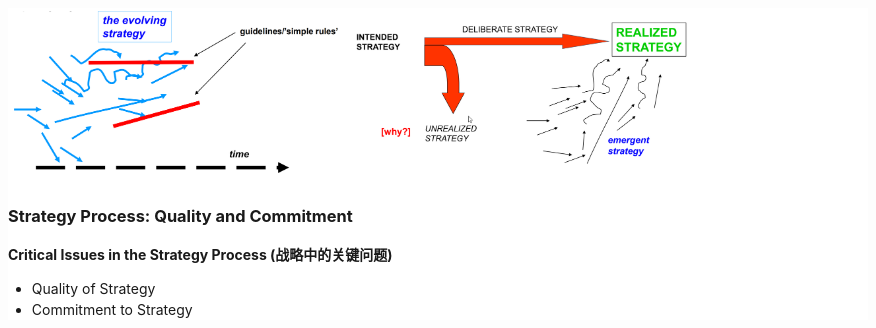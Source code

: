 <img src="/assets/img/Pic_STG/Strategy as Emergent.png" alt="image-20201217142245784" style="zoom: 33%;" />

<img src="/assets/img/Pic_STG/Strategy as Deliberate vs Emergent1.png" alt="image-20201217142327437" style="zoom: 33%;" />

### Strategy Process: Quality and Commitment

**Critical Issues in the Strategy Process (战略中的关键问题)**

- Quality of Strategy
- Commitment to Strategy

